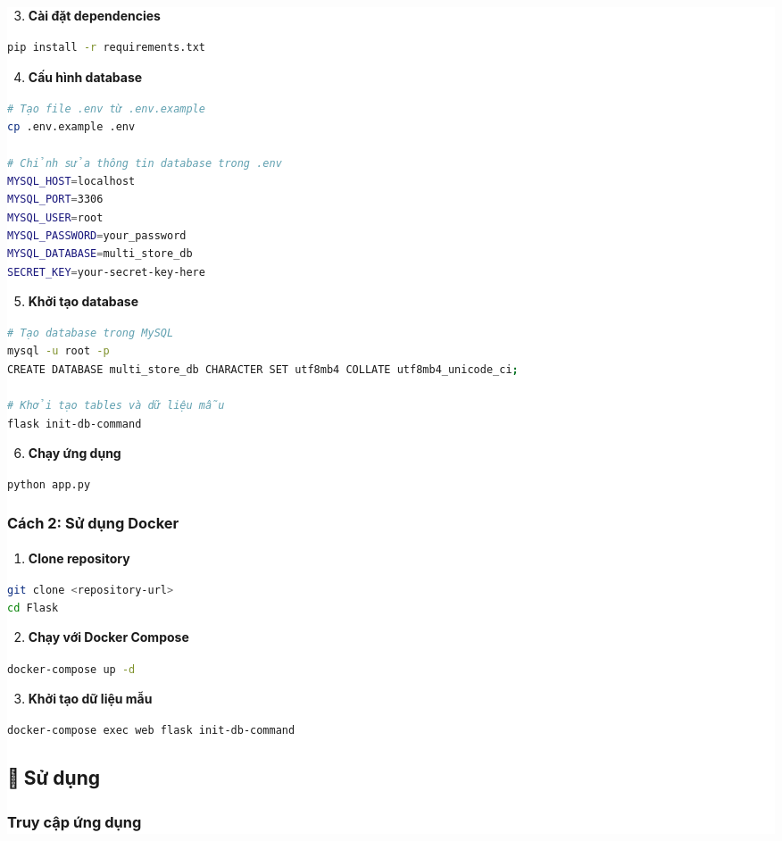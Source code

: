 3. **Cài đặt dependencies**
```bash
pip install -r requirements.txt
```

4. **Cấu hình database**
```bash
# Tạo file .env từ .env.example
cp .env.example .env

# Chỉnh sửa thông tin database trong .env
MYSQL_HOST=localhost
MYSQL_PORT=3306
MYSQL_USER=root
MYSQL_PASSWORD=your_password
MYSQL_DATABASE=multi_store_db
SECRET_KEY=your-secret-key-here
```

5. **Khởi tạo database**
```bash
# Tạo database trong MySQL
mysql -u root -p
CREATE DATABASE multi_store_db CHARACTER SET utf8mb4 COLLATE utf8mb4_unicode_ci;

# Khởi tạo tables và dữ liệu mẫu
flask init-db-command
```

6. **Chạy ứng dụng**
```bash
python app.py
```

### Cách 2: Sử dụng Docker

1. **Clone repository**
```bash
git clone <repository-url>
cd Flask
```

2. **Chạy với Docker Compose**
```bash
docker-compose up -d
```

3. **Khởi tạo dữ liệu mẫu**
```bash
docker-compose exec web flask init-db-command
```

## 🎯 Sử dụng

### Truy cập ứng dụng
